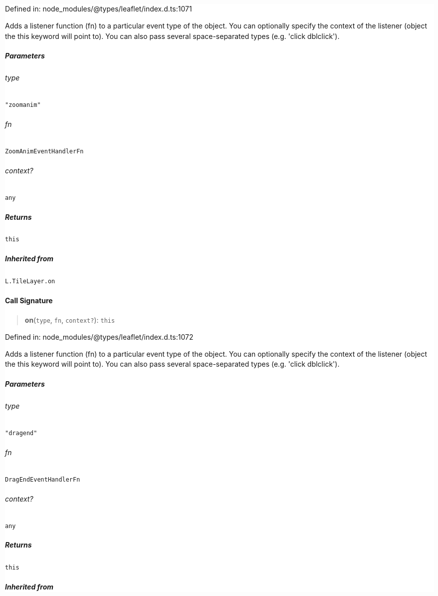 Defined in: node\_modules/@types/leaflet/index.d.ts:1071

Adds a listener function (fn) to a particular event type of the object.
You can optionally specify the context of the listener (object the this
keyword will point to). You can also pass several space-separated types
(e.g. 'click dblclick').

##### Parameters

###### type

`"zoomanim"`

###### fn

`ZoomAnimEventHandlerFn`

###### context?

`any`

##### Returns

`this`

##### Inherited from

`L.TileLayer.on`

#### Call Signature

> **on**(`type`, `fn`, `context?`): `this`

Defined in: node\_modules/@types/leaflet/index.d.ts:1072

Adds a listener function (fn) to a particular event type of the object.
You can optionally specify the context of the listener (object the this
keyword will point to). You can also pass several space-separated types
(e.g. 'click dblclick').

##### Parameters

###### type

`"dragend"`

###### fn

`DragEndEventHandlerFn`

###### context?

`any`

##### Returns

`this`

##### Inherited from
